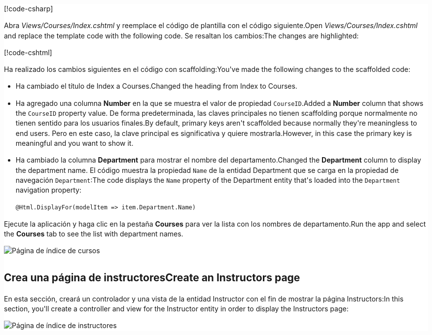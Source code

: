 [!code-csharp[](intro/samples/cu/Controllers/CoursesController.cs?name=snippet_RevisedIndexMethod)]

<span data-ttu-id="6d25b-158">Abra *Views/Courses/Index.cshtml* y reemplace el código de plantilla con el código siguiente.</span><span class="sxs-lookup"><span data-stu-id="6d25b-158">Open *Views/Courses/Index.cshtml* and replace the template code with the following code.</span></span> <span data-ttu-id="6d25b-159">Se resaltan los cambios:</span><span class="sxs-lookup"><span data-stu-id="6d25b-159">The changes are highlighted:</span></span>

[!code-cshtml[](intro/samples/cu/Views/Courses/Index.cshtml?highlight=4,7,15-17,34-36,44)]

<span data-ttu-id="6d25b-160">Ha realizado los cambios siguientes en el código con scaffolding:</span><span class="sxs-lookup"><span data-stu-id="6d25b-160">You've made the following changes to the scaffolded code:</span></span>

* <span data-ttu-id="6d25b-161">Ha cambiado el título de Index a Courses.</span><span class="sxs-lookup"><span data-stu-id="6d25b-161">Changed the heading from Index to Courses.</span></span>

* <span data-ttu-id="6d25b-162">Ha agregado una columna **Number** en la que se muestra el valor de propiedad `CourseID`.</span><span class="sxs-lookup"><span data-stu-id="6d25b-162">Added a **Number** column that shows the `CourseID` property value.</span></span> <span data-ttu-id="6d25b-163">De forma predeterminada, las claves principales no tienen scaffolding porque normalmente no tienen sentido para los usuarios finales.</span><span class="sxs-lookup"><span data-stu-id="6d25b-163">By default, primary keys aren't scaffolded because normally they're meaningless to end users.</span></span> <span data-ttu-id="6d25b-164">Pero en este caso, la clave principal es significativa y quiere mostrarla.</span><span class="sxs-lookup"><span data-stu-id="6d25b-164">However, in this case the primary key is meaningful and you want to show it.</span></span>

* <span data-ttu-id="6d25b-165">Ha cambiado la columna **Department** para mostrar el nombre del departamento.</span><span class="sxs-lookup"><span data-stu-id="6d25b-165">Changed the **Department** column to display the department name.</span></span> <span data-ttu-id="6d25b-166">El código muestra la propiedad `Name` de la entidad Department que se carga en la propiedad de navegación `Department`:</span><span class="sxs-lookup"><span data-stu-id="6d25b-166">The code displays the `Name` property of the Department entity that's loaded into the `Department` navigation property:</span></span>

  ```html
  @Html.DisplayFor(modelItem => item.Department.Name)
  ```

<span data-ttu-id="6d25b-167">Ejecute la aplicación y haga clic en la pestaña **Courses** para ver la lista con los nombres de departamento.</span><span class="sxs-lookup"><span data-stu-id="6d25b-167">Run the app and select the **Courses** tab to see the list with department names.</span></span>

![Página de índice de cursos](read-related-data/_static/courses-index.png)

## <a name="create-an-instructors-page"></a><span data-ttu-id="6d25b-169">Crea una página de instructores</span><span class="sxs-lookup"><span data-stu-id="6d25b-169">Create an Instructors page</span></span>

<span data-ttu-id="6d25b-170">En esta sección, creará un controlador y una vista de la entidad Instructor con el fin de mostrar la página Instructors:</span><span class="sxs-lookup"><span data-stu-id="6d25b-170">In this section, you'll create a controller and view for the Instructor entity in order to display the Instructors page:</span></span>

![Página de índice de instructores](read-related-data/_static/instructors-index.png)
